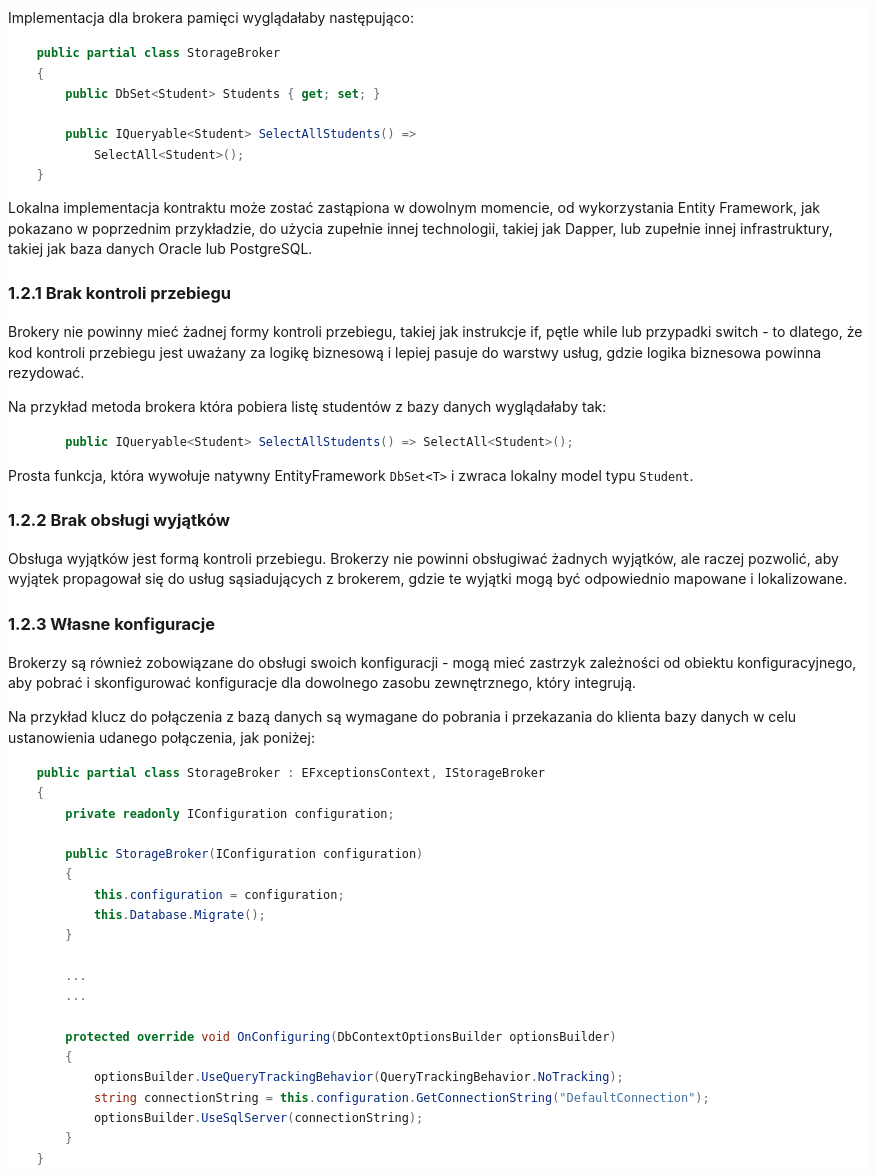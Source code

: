 Implementacja dla brokera pamięci wyglądałaby następująco:

```csharp
    public partial class StorageBroker
    {
        public DbSet<Student> Students { get; set; }

        public IQueryable<Student> SelectAllStudents() =>
            SelectAll<Student>();
    }
```

Lokalna implementacja kontraktu może zostać zastąpiona w dowolnym momencie, od wykorzystania Entity Framework, jak pokazano w poprzednim przykładzie, do użycia zupełnie innej technologii, takiej jak Dapper, lub zupełnie innej infrastruktury, takiej jak baza danych Oracle lub PostgreSQL.

### 1.2.1 Brak kontroli przebiegu
Brokery nie powinny mieć żadnej formy kontroli przebiegu, takiej jak instrukcje if, pętle while lub przypadki switch - to dlatego, że kod kontroli przebiegu jest uważany za logikę biznesową i lepiej pasuje do warstwy usług, gdzie logika biznesowa powinna rezydować.

Na przykład metoda brokera która pobiera listę studentów z bazy danych wyglądałaby tak:

```csharp
        public IQueryable<Student> SelectAllStudents() => SelectAll<Student>();
```

Prosta funkcja, która wywołuje natywny EntityFramework `DbSet<T>` i zwraca lokalny model typu `Student`. 


### 1.2.2 Brak obsługi wyjątków

Obsługa wyjątków jest formą kontroli przebiegu. Brokerzy nie powinni obsługiwać żadnych wyjątków, ale raczej pozwolić, aby wyjątek propagował się do usług sąsiadujących z brokerem, gdzie te wyjątki mogą być odpowiednio mapowane i lokalizowane.


### 1.2.3 Własne konfiguracje
Brokerzy są również zobowiązane do obsługi swoich konfiguracji - mogą mieć zastrzyk zależności od obiektu konfiguracyjnego, aby pobrać i skonfigurować konfiguracje dla dowolnego zasobu zewnętrznego, który integrują.

Na przykład klucz do połączenia z bazą danych są wymagane do pobrania i przekazania do klienta bazy danych w celu ustanowienia udanego połączenia, jak poniżej:

```csharp
    public partial class StorageBroker : EFxceptionsContext, IStorageBroker
    {
        private readonly IConfiguration configuration;

        public StorageBroker(IConfiguration configuration)
        {
            this.configuration = configuration;
            this.Database.Migrate();
        }

        ...
        ...

        protected override void OnConfiguring(DbContextOptionsBuilder optionsBuilder)
        {
            optionsBuilder.UseQueryTrackingBehavior(QueryTrackingBehavior.NoTracking);
            string connectionString = this.configuration.GetConnectionString("DefaultConnection");
            optionsBuilder.UseSqlServer(connectionString);
        }
    }
```
